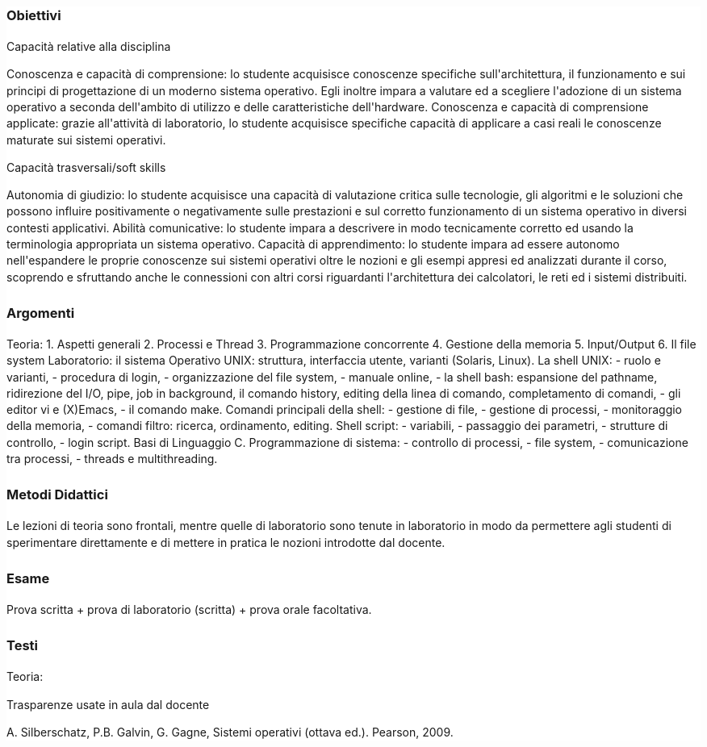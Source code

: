 ### Obiettivi

Capacità relative alla disciplina

Conoscenza e capacità di comprensione: lo studente acquisisce conoscenze specifiche sull'architettura, il funzionamento e sui principi di progettazione di un moderno sistema operativo. Egli inoltre impara a valutare ed a scegliere l'adozione di un sistema operativo a seconda dell'ambito di utilizzo e delle caratteristiche dell'hardware.
Conoscenza e capacità di comprensione applicate: grazie all'attività di laboratorio, lo studente acquisisce specifiche capacità di applicare a casi reali le conoscenze maturate sui sistemi operativi.



Capacità trasversali/soft skills


Autonomia di giudizio: lo studente acquisisce una capacità di valutazione critica sulle tecnologie, gli algoritmi e le soluzioni che possono influire positivamente o negativamente sulle prestazioni e sul corretto funzionamento di un sistema operativo in diversi contesti applicativi.
Abilità comunicative: lo studente impara a descrivere in modo tecnicamente corretto ed usando la terminologia appropriata un sistema operativo.
Capacità di apprendimento: lo studente impara ad essere autonomo nell'espandere le proprie conoscenze sui sistemi operativi oltre le nozioni e gli esempi appresi ed analizzati durante il corso, scoprendo e sfruttando anche le connessioni con altri corsi riguardanti l'architettura dei calcolatori, le reti ed i sistemi distribuiti.

### Argomenti
Teoria: 1. Aspetti generali 2. Processi e Thread 3. Programmazione concorrente 4. Gestione della memoria 5. Input/Output 6. Il file system
Laboratorio: il sistema Operativo UNIX: struttura, interfaccia utente, varianti (Solaris, Linux). La shell UNIX: - ruolo e varianti, - procedura di login, - organizzazione del file system, - manuale online, - la shell bash: espansione del pathname, ridirezione del I/O, pipe, job in background, il comando history, editing della linea di comando, completamento di comandi, - gli editor vi e (X)Emacs, - il comando make. Comandi principali della shell: - gestione di file, - gestione di processi, - monitoraggio della memoria, - comandi filtro: ricerca, ordinamento, editing. Shell script: - variabili, - passaggio dei parametri, - strutture di controllo, - login script. Basi di Linguaggio C. Programmazione di sistema: - controllo di processi, - file system, - comunicazione tra processi, - threads e multithreading.

### Metodi Didattici
Le lezioni di teoria sono frontali, mentre
quelle di laboratorio sono tenute in laboratorio in modo da permettere agli studenti di sperimentare direttamente e di mettere in pratica le nozioni introdotte dal docente.

### Esame
Prova scritta + prova di laboratorio (scritta) + prova orale facoltativa.

### Testi
Teoria:

Trasparenze usate in aula dal docente

A. Silberschatz, P.B. Galvin, G. Gagne, Sistemi operativi (ottava ed.). Pearson, 2009.
